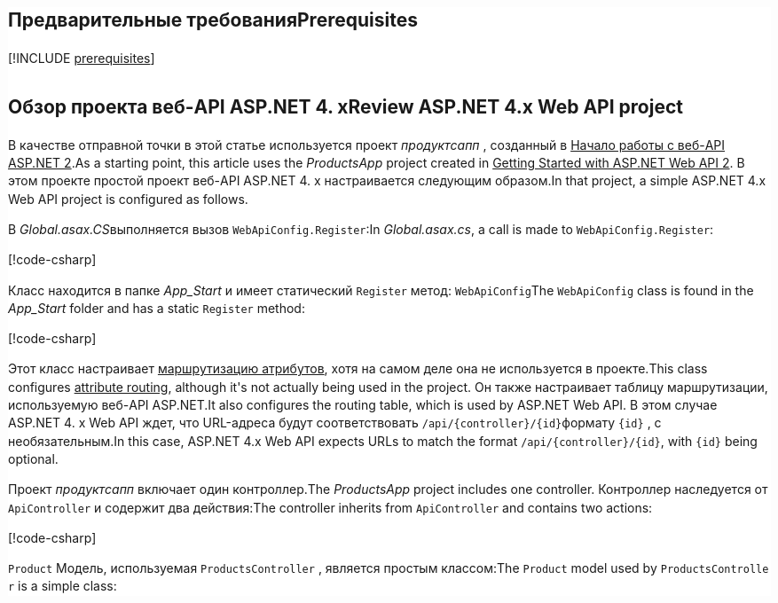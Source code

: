 ## <a name="prerequisites"></a><span data-ttu-id="876ca-109">Предварительные требования</span><span class="sxs-lookup"><span data-stu-id="876ca-109">Prerequisites</span></span>

[!INCLUDE [prerequisites](../includes/net-core-prereqs-vs2019-2.2.md)]

## <a name="review-aspnet-4x-web-api-project"></a><span data-ttu-id="876ca-110">Обзор проекта веб-API ASP.NET 4. x</span><span class="sxs-lookup"><span data-stu-id="876ca-110">Review ASP.NET 4.x Web API project</span></span>

<span data-ttu-id="876ca-111">В качестве отправной точки в этой статье используется проект *продуктсапп* , созданный в [Начало работы с веб-API ASP.NET 2](/aspnet/web-api/overview/getting-started-with-aspnet-web-api/tutorial-your-first-web-api).</span><span class="sxs-lookup"><span data-stu-id="876ca-111">As a starting point, this article uses the *ProductsApp* project created in [Getting Started with ASP.NET Web API 2](/aspnet/web-api/overview/getting-started-with-aspnet-web-api/tutorial-your-first-web-api).</span></span> <span data-ttu-id="876ca-112">В этом проекте простой проект веб-API ASP.NET 4. x настраивается следующим образом.</span><span class="sxs-lookup"><span data-stu-id="876ca-112">In that project, a simple ASP.NET 4.x Web API project is configured as follows.</span></span>

<span data-ttu-id="876ca-113">В *Global.asax.CS*выполняется вызов `WebApiConfig.Register`:</span><span class="sxs-lookup"><span data-stu-id="876ca-113">In *Global.asax.cs*, a call is made to `WebApiConfig.Register`:</span></span>

[!code-csharp[](webapi/sample/ProductsApp/Global.asax.cs?highlight=14)]

<span data-ttu-id="876ca-114">Класс находится в папке *App_Start* и имеет статический `Register` метод: `WebApiConfig`</span><span class="sxs-lookup"><span data-stu-id="876ca-114">The `WebApiConfig` class is found in the *App_Start* folder and has a static `Register` method:</span></span>

[!code-csharp[](webapi/sample/ProductsApp/App_Start/WebApiConfig.cs)]

<span data-ttu-id="876ca-115">Этот класс настраивает [маршрутизацию атрибутов](/aspnet/web-api/overview/web-api-routing-and-actions/attribute-routing-in-web-api-2), хотя на самом деле она не используется в проекте.</span><span class="sxs-lookup"><span data-stu-id="876ca-115">This class configures [attribute routing](/aspnet/web-api/overview/web-api-routing-and-actions/attribute-routing-in-web-api-2), although it's not actually being used in the project.</span></span> <span data-ttu-id="876ca-116">Он также настраивает таблицу маршрутизации, используемую веб-API ASP.NET.</span><span class="sxs-lookup"><span data-stu-id="876ca-116">It also configures the routing table, which is used by ASP.NET Web API.</span></span> <span data-ttu-id="876ca-117">В этом случае ASP.NET 4. x Web API ждет, что URL-адреса будут соответствовать `/api/{controller}/{id}`формату `{id}` , с необязательным.</span><span class="sxs-lookup"><span data-stu-id="876ca-117">In this case, ASP.NET 4.x Web API expects URLs to match the format `/api/{controller}/{id}`, with `{id}` being optional.</span></span>

<span data-ttu-id="876ca-118">Проект *продуктсапп* включает один контроллер.</span><span class="sxs-lookup"><span data-stu-id="876ca-118">The *ProductsApp* project includes one controller.</span></span> <span data-ttu-id="876ca-119">Контроллер наследуется от `ApiController` и содержит два действия:</span><span class="sxs-lookup"><span data-stu-id="876ca-119">The controller inherits from `ApiController` and contains two actions:</span></span>

[!code-csharp[](webapi/sample/ProductsApp/Controllers/ProductsController.cs?highlight=28,33)]

<span data-ttu-id="876ca-120">`Product` Модель, используемая `ProductsController` , является простым классом:</span><span class="sxs-lookup"><span data-stu-id="876ca-120">The `Product` model used by `ProductsController` is a simple class:</span></span>
